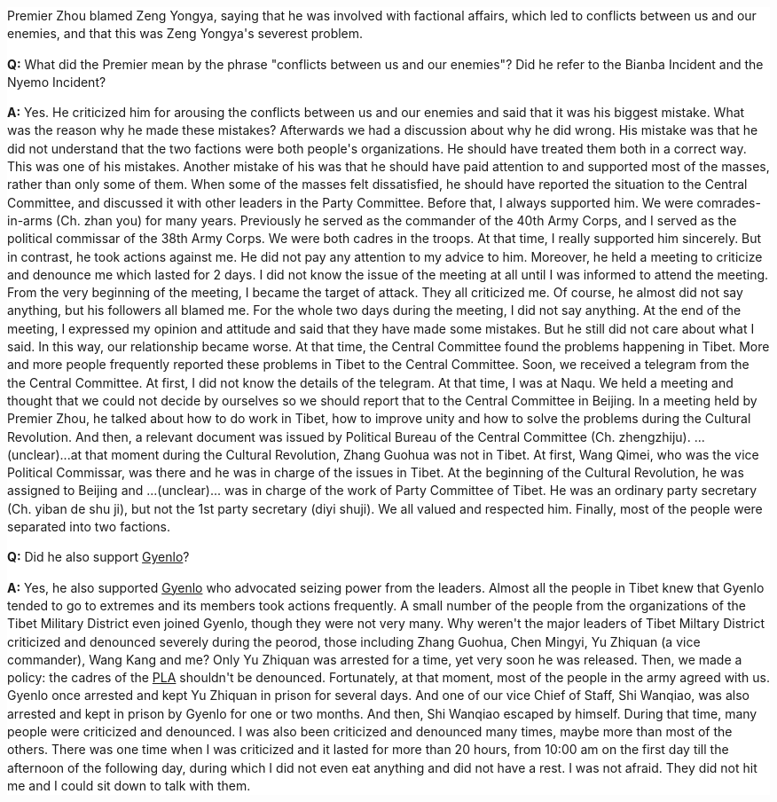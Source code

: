 Premier Zhou blamed Zeng Yongya, saying that he was involved with factional affairs, which led to conflicts between us and our enemies, and that this was Zeng Yongya's severest problem.   

**Q:**  What did the Premier mean by the phrase "conflicts between us and our enemies"? Did he refer to the Bianba Incident and the Nyemo Incident?   

**A:**  Yes. He criticized him for arousing the conflicts between us and our enemies and said that it was his biggest mistake. What was the reason why he made these mistakes? Afterwards we had a discussion about why he did wrong. His mistake was that he did not understand that the two factions were both people's organizations. He should have treated them both in a correct way. This was one of his mistakes. Another mistake of his was that he should have paid attention to and supported most of the masses, rather than only some of them. When some of the masses felt dissatisfied, he should have reported the situation to the Central Committee, and discussed it with other leaders in the Party Committee. Before that, I always supported him. We were comrades-in-arms (Ch. zhan you) for many years. Previously he served as the commander of the 40th Army Corps, and I served as the political commissar of the 38th Army Corps. We were both cadres in the troops. At that time, I really supported him sincerely. But in contrast, he took actions against me. He did not pay any attention to my advice to him. Moreover, he held a meeting to criticize and denounce me which lasted for 2 days. I did not know the issue of the meeting at all until I was informed to attend the meeting. From the very beginning of the meeting, I became the target of attack. They all criticized me. Of course, he almost did not say anything, but his followers all blamed me. For the whole two days during the meeting, I did not say anything. At the end of the meeting, I expressed my opinion and attitude and said that they have made some mistakes. But he still did not care about what I said. In this way, our relationship became worse. At that time, the Central Committee found the problems happening in Tibet. More and more people frequently reported these problems in Tibet to the Central Committee. Soon, we received a telegram from the the Central Committee. At first, I did not know the details of the telegram. At that time, I was at Naqu. We held a meeting and thought that we could not decide by ourselves so we should report that to the Central Committee in Beijing. In a meeting held by Premier Zhou, he talked about how to do work in Tibet, how to improve unity and how to solve the problems during the Cultural Revolution. And then, a relevant document was issued by Political Bureau of the Central Committee (Ch. zhengzhiju). ...(unclear)...at that moment during the Cultural Revolution, Zhang Guohua was not in Tibet. At first, Wang Qimei, who was the vice Political Commissar, was there and he was in charge of the issues in Tibet. At the beginning of the Cultural Revolution, he was assigned to Beijing and ...(unclear)... was in charge of the work of Party Committee of Tibet. He was an ordinary party secretary (Ch. yiban de shu ji), but not the 1st party secretary (diyi shuji). We all valued and respected him. Finally, most of the people were separated into two factions.   

**Q:**  Did he also support <a href="#" data-tooltip="[tib. གྱན་ལོག]** One of the two major revolutionary organizations extant during the Cultural Revolution in Tibet. It is sometimes translated in English as the &quot;Rebels.&quot; It was the less &quot;establishment&quot; and more leftist oriented group.">Gyenlo</a>?   

**A:**  Yes, he also supported <a href="#" data-tooltip="[tib. གྱན་ལོག]** One of the two major revolutionary organizations extant during the Cultural Revolution in Tibet. It is sometimes translated in English as the &quot;Rebels.&quot; It was the less &quot;establishment&quot; and more leftist oriented group.">Gyenlo</a> who advocated seizing power from the leaders. Almost all the people in Tibet knew that Gyenlo tended to go to extremes and its members took actions frequently. A small number of the people from the organizations of the Tibet Military District even joined Gyenlo, though they were not very many. Why weren't the major leaders of Tibet Miltary District criticized and denounced severely during the peorod, those including Zhang Guohua, Chen Mingyi, Yu Zhiquan (a vice commander), Wang Kang and me? Only Yu Zhiquan was arrested for a time, yet very soon he was released. Then, we made a policy: the cadres of the <a href="#" data-tooltip="[tib. བཅིངས་འགྲོལ་དམག་མི]** People&#x27;s Liberation Army.">PLA</a> shouldn't be denounced. Fortunately, at that moment, most of the people in the army agreed with us. Gyenlo once arrested and kept Yu Zhiquan in prison for several days. And one of our vice Chief of Staff, Shi Wanqiao, was also arrested and kept in prison by Gyenlo for one or two months. And then, Shi Wanqiao escaped by himself. During that time, many people were criticized and denounced. I was also been criticized and denounced many times, maybe more than most of the others. There was one time when I was criticized and it lasted for more than 20 hours, from 10:00 am on the first day till the afternoon of the following day, during which I did not even eat anything and did not have a rest. I was not afraid. They did not hit me and I could sit down to talk with them.   

